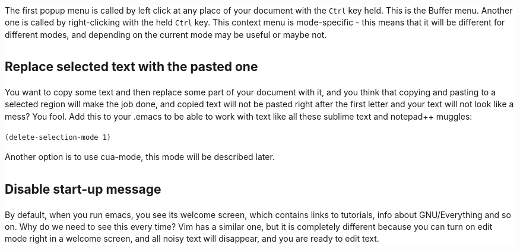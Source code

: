The first popup menu is called by left click at any place of your document with the `Ctrl` key held.
This is the Buffer menu.
Another one is called by right-clicking with the held `Ctrl` key. This
context menu is
mode-specific -  this means that it will be different for different
modes, and depending on the current mode may be useful or maybe not.

## Replace selected text with the pasted one

You want to copy some text and then replace some part of your document
with it, and you think that copying and pasting to a selected region
will make the job done, and copied text will not be pasted right after the first
letter and
your text will not look like a mess? You fool. Add this to your .emacs
to be able to work
with text like all these sublime text and notepad++ muggles:

```
(delete-selection-mode 1)
```

Another option is to use cua-mode, this mode will be described later.

## Disable start-up message

By default, when you run emacs, you see its welcome screen, which
 contains links
 to tutorials, info about GNU/Everything and so on. Why do we need to
 see this every time?
 Vim has a similar one, but it is completely different because you
 can turn on edit mode right  in a welcome screen, and all noisy text will disappear, and you are
 ready to edit text.
 